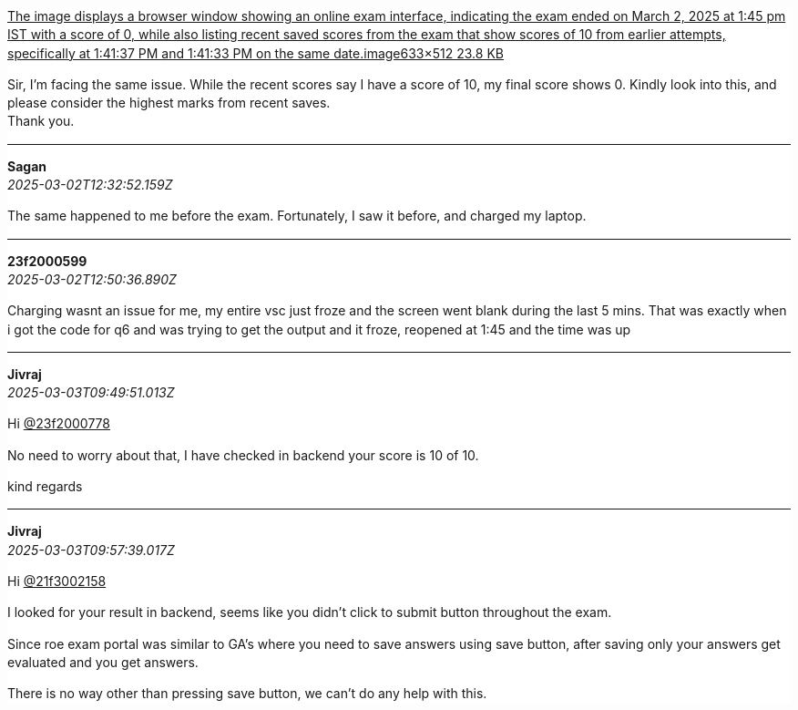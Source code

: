
[The image displays a browser window showing an online exam interface, indicating the exam ended on March 2, 2025 at 1:45 pm IST with a score of 0, while also listing recent saved scores from the exam that show scores of 10 from earlier attempts, specifically at 1:41:37 PM and 1:41:33 PM on the same date.image633×512 23.8 KB](https://europe1.discourse-cdn.com/flex013/uploads/iitm/original/3X/4/f/4f5bce8d44c75f8f0ffdd0bb2ff2d61f563a323d.png "image")

  
Sir, I’m facing the same issue. While the recent scores say I have a score of 10, my final score shows 0. Kindly look into this, and please consider the highest marks from recent saves.  
Thank you.




---
**Sagan**  
*2025-03-02T12:32:52.159Z*


The same happened to me before the exam. Fortunately, I saw it before, and charged my laptop.




---
**23f2000599**  
*2025-03-02T12:50:36.890Z*


Charging wasnt an issue for me, my entire vsc just froze and the screen went blank during the last 5 mins. That was exactly when i got the code for q6 and was trying to get the output and it froze, reopened at 1:45 and the time was up




---
**Jivraj**  
*2025-03-03T09:49:51.013Z*


Hi [@23f2000778](/u/23f2000778)

No need to worry about that, I have checked in backend your score is 10 of 10.

kind regards




---
**Jivraj**  
*2025-03-03T09:57:39.017Z*


Hi [@21f3002158](/u/21f3002158)

I looked for your result in backend, seems like you didn’t click to submit button throughout the exam.

Since roe exam portal was similar to GA’s where you need to save answers using save button, after saving only your answers get evaluated and you get answers.

There is no way other than pressing save button, we can’t do any help with this.
